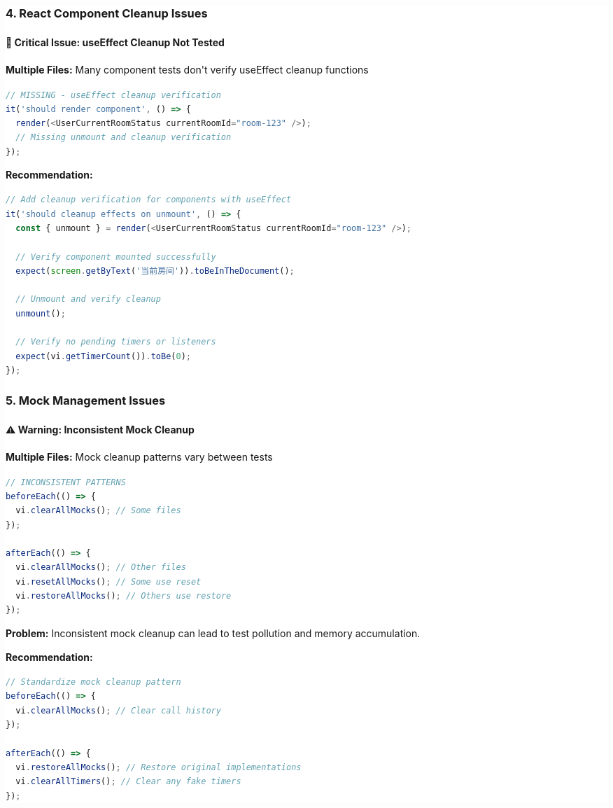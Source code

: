 ### 4. React Component Cleanup Issues

#### 🔴 Critical Issue: useEffect Cleanup Not Tested
**Multiple Files:** Many component tests don't verify useEffect cleanup functions

```typescript
// MISSING - useEffect cleanup verification
it('should render component', () => {
  render(<UserCurrentRoomStatus currentRoomId="room-123" />);
  // Missing unmount and cleanup verification
});
```

**Recommendation:**
```typescript
// Add cleanup verification for components with useEffect
it('should cleanup effects on unmount', () => {
  const { unmount } = render(<UserCurrentRoomStatus currentRoomId="room-123" />);
  
  // Verify component mounted successfully
  expect(screen.getByText('当前房间')).toBeInTheDocument();
  
  // Unmount and verify cleanup
  unmount();
  
  // Verify no pending timers or listeners
  expect(vi.getTimerCount()).toBe(0);
});
```

### 5. Mock Management Issues

#### ⚠️ Warning: Inconsistent Mock Cleanup
**Multiple Files:** Mock cleanup patterns vary between tests

```typescript
// INCONSISTENT PATTERNS
beforeEach(() => {
  vi.clearAllMocks(); // Some files
});

afterEach(() => {
  vi.clearAllMocks(); // Other files
  vi.resetAllMocks(); // Some use reset
  vi.restoreAllMocks(); // Others use restore
});
```

**Problem:** Inconsistent mock cleanup can lead to test pollution and memory accumulation.

**Recommendation:**
```typescript
// Standardize mock cleanup pattern
beforeEach(() => {
  vi.clearAllMocks(); // Clear call history
});

afterEach(() => {
  vi.restoreAllMocks(); // Restore original implementations
  vi.clearAllTimers(); // Clear any fake timers
});
```
